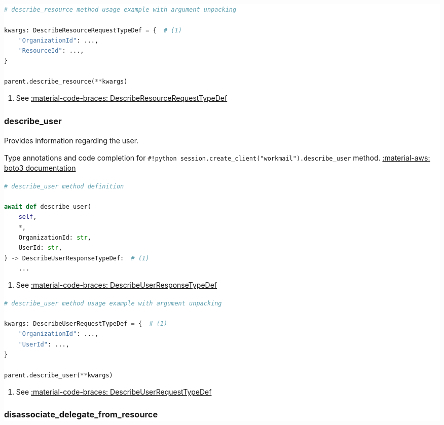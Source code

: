 
```python
# describe_resource method usage example with argument unpacking

kwargs: DescribeResourceRequestTypeDef = {  # (1)
    "OrganizationId": ...,
    "ResourceId": ...,
}

parent.describe_resource(**kwargs)
```

1. See [:material-code-braces: DescribeResourceRequestTypeDef](./type_defs.md#describeresourcerequesttypedef)

### describe\_user

Provides information regarding the user.

Type annotations and code completion for `#!python session.create_client("workmail").describe_user` method.
[:material-aws: boto3 documentation](https://boto3.amazonaws.com/v1/documentation/api/latest/reference/services/workmail/client/describe_user.html)

```python
# describe_user method definition

await def describe_user(
    self,
    *,
    OrganizationId: str,
    UserId: str,
) -> DescribeUserResponseTypeDef:  # (1)
    ...
```

1. See [:material-code-braces: DescribeUserResponseTypeDef](./type_defs.md#describeuserresponsetypedef)


```python
# describe_user method usage example with argument unpacking

kwargs: DescribeUserRequestTypeDef = {  # (1)
    "OrganizationId": ...,
    "UserId": ...,
}

parent.describe_user(**kwargs)
```

1. See [:material-code-braces: DescribeUserRequestTypeDef](./type_defs.md#describeuserrequesttypedef)

### disassociate\_delegate\_from\_resource
